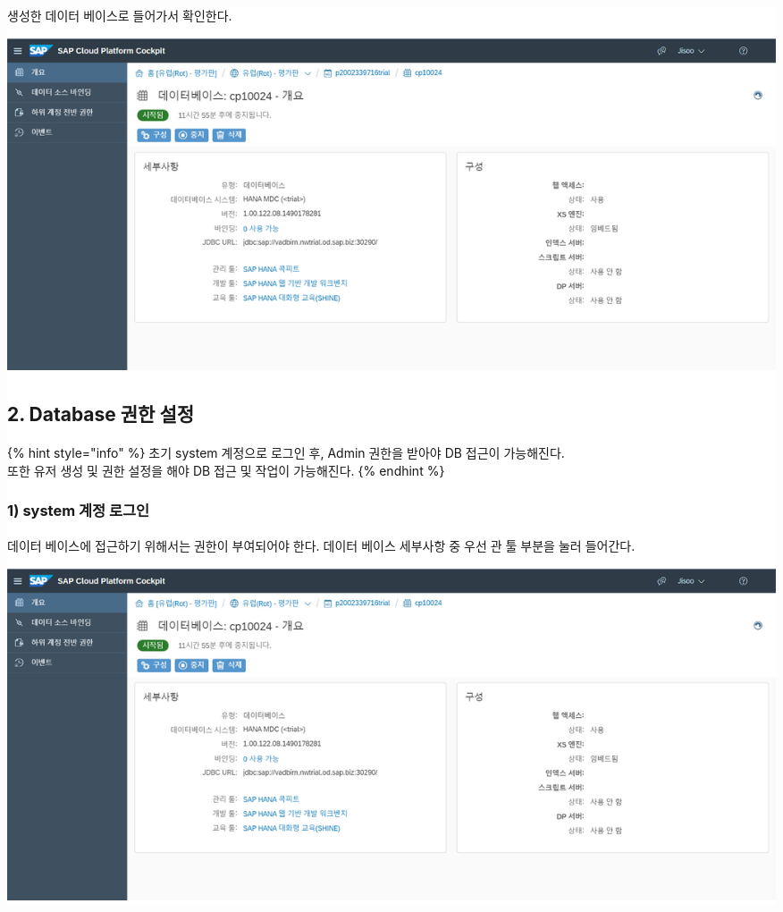 생성한 데이터 베이스로 들어가서 확인한다. 

![&#xC0DD;&#xC131; &#xC644;&#xB8CC;&#xB41C; &#xB370;&#xC774;&#xD130; &#xBCA0;&#xC774;&#xC2A4; ](../.gitbook/assets/image%20%28632%29.png)



## 2. Database 권한 설정

{% hint style="info" %}
초기 system 계정으로 로그인 후, Admin 권한을 받아야 DB 접근이 가능해진다.  
또한 유저 생성 및 권한 설정을 해야 DB 접근 및 작업이 가능해진다.
{% endhint %}



### 1\) system 계정 로그인 

데이터 베이스에 접근하기 위해서는 권한이 부여되어야 한다. 데이터 베이스 세부사항 중 우선 관 툴 부분을 눌러 들어간다. 

![&#xC0DD;&#xC131; &#xC644;&#xB8CC;&#xB41C; &#xB370;&#xC774;&#xD130; &#xBCA0;&#xC774;&#xC2A4; ](../.gitbook/assets/image%20%28632%29.png)
